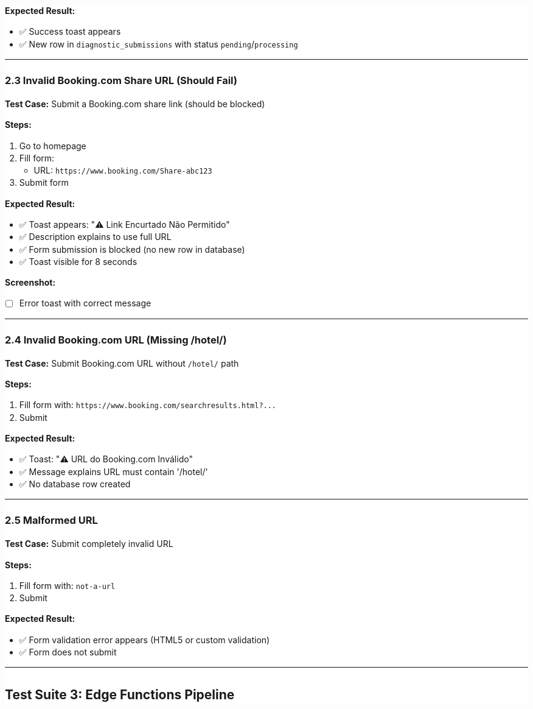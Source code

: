 **Expected Result:**
- ✅ Success toast appears
- ✅ New row in `diagnostic_submissions` with status `pending`/`processing`

---

### 2.3 Invalid Booking.com Share URL (Should Fail)
**Test Case:** Submit a Booking.com share link (should be blocked)

**Steps:**
1. Go to homepage
2. Fill form:
   - URL: `https://www.booking.com/Share-abc123`
3. Submit form

**Expected Result:**
- ✅ Toast appears: "⚠️ Link Encurtado Não Permitido"
- ✅ Description explains to use full URL
- ✅ Form submission is blocked (no new row in database)
- ✅ Toast visible for 8 seconds

**Screenshot:**
- [ ] Error toast with correct message

---

### 2.4 Invalid Booking.com URL (Missing /hotel/)
**Test Case:** Submit Booking.com URL without `/hotel/` path

**Steps:**
1. Fill form with: `https://www.booking.com/searchresults.html?...`
2. Submit

**Expected Result:**
- ✅ Toast: "⚠️ URL do Booking.com Inválido"
- ✅ Message explains URL must contain '/hotel/'
- ✅ No database row created

---

### 2.5 Malformed URL
**Test Case:** Submit completely invalid URL

**Steps:**
1. Fill form with: `not-a-url`
2. Submit

**Expected Result:**
- ✅ Form validation error appears (HTML5 or custom validation)
- ✅ Form does not submit

---

## Test Suite 3: Edge Functions Pipeline
